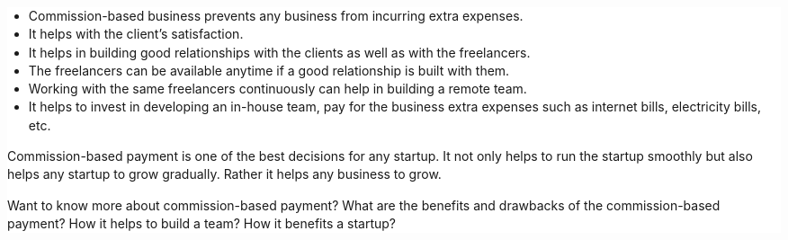 - Commission-based business prevents any business from incurring extra expenses.
- It helps with the client’s satisfaction.
- It helps in building good relationships with the clients as well as with the freelancers.
- The freelancers can be available anytime if a good relationship is built with them.
- Working with the same freelancers continuously can help in building a remote team.
- It helps to invest in developing an in-house team, pay for the business extra expenses such as internet bills, electricity bills, etc.

Commission-based payment is one of the best decisions for any startup. It not only helps to run the startup smoothly but also helps any startup to grow gradually. Rather it helps any business to grow.

Want to know more about commission-based payment? What are the benefits and drawbacks of the commission-based payment? How it helps to build a team? How it benefits a startup?